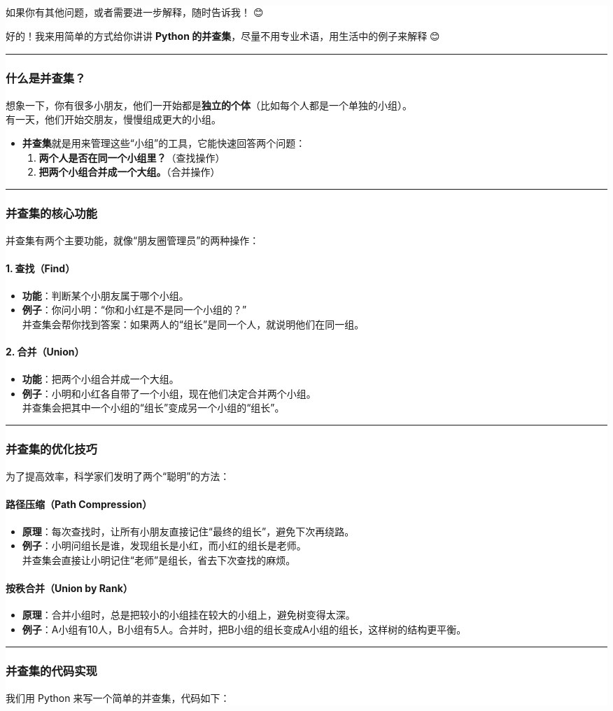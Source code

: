 如果你有其他问题，或者需要进一步解释，随时告诉我！ 😊



好的！我来用简单的方式给你讲讲 **Python 的并查集**，尽量不用专业术语，用生活中的例子来解释 😊

---

### **什么是并查集？**

想象一下，你有很多小朋友，他们一开始都是**独立的个体**（比如每个人都是一个单独的小组）。  
有一天，他们开始交朋友，慢慢组成更大的小组。  

- **并查集**就是用来管理这些“小组”的工具，它能快速回答两个问题：
  1. **两个人是否在同一个小组里？**（查找操作）
  2. **把两个小组合并成一个大组。**（合并操作）

---

### **并查集的核心功能**

并查集有两个主要功能，就像“朋友圈管理员”的两种操作：

#### **1. 查找（Find）**

- **功能**：判断某个小朋友属于哪个小组。
- **例子**：你问小明：“你和小红是不是同一个小组的？”  
  并查集会帮你找到答案：如果两人的“组长”是同一个人，就说明他们在同一组。

#### **2. 合并（Union）**

- **功能**：把两个小组合并成一个大组。
- **例子**：小明和小红各自带了一个小组，现在他们决定合并两个小组。  
  并查集会把其中一个小组的“组长”变成另一个小组的“组长”。

---

### **并查集的优化技巧**

为了提高效率，科学家们发明了两个“聪明”的方法：

#### **路径压缩（Path Compression）**

- **原理**：每次查找时，让所有小朋友直接记住“最终的组长”，避免下次再绕路。
- **例子**：小明问组长是谁，发现组长是小红，而小红的组长是老师。  
  并查集会直接让小明记住“老师”是组长，省去下次查找的麻烦。

#### **按秩合并（Union by Rank）**

- **原理**：合并小组时，总是把较小的小组挂在较大的小组上，避免树变得太深。
- **例子**：A小组有10人，B小组有5人。合并时，把B小组的组长变成A小组的组长，这样树的结构更平衡。

---

### **并查集的代码实现**

我们用 Python 来写一个简单的并查集，代码如下：
